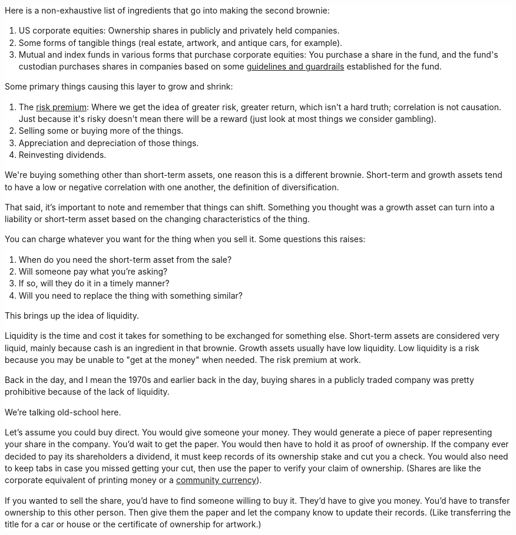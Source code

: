 Here is a non-exhaustive list of ingredients that go into making the second brownie:

1. US corporate equities: Ownership shares in publicly and privately held companies.
2. Some forms of tangible things (real estate, artwork, and antique cars, for example).
3. Mutual and index funds in various forms that purchase corporate equities: You purchase a share in the fund, and the fund's custodian purchases shares in companies based on some [guidelines and guardrails](/essays-and-editorials/guidelines-and-guardrails/) established for the fund.

Some primary things causing this layer to grow and shrink:

1. The [risk premium](https://www.investopedia.com/terms/r/riskpremium.asp): Where we get the idea of greater risk, greater return, which isn't a hard truth; correlation is not causation. Just because it's risky doesn't mean there will be a reward (just look at most things we consider gambling).
2. Selling some or buying more of the things.
3. Appreciation and depreciation of those things.
4. Reinvesting dividends.

We're buying something other than short-term assets, one reason this is a different brownie. Short-term and growth assets tend to have a low or negative correlation with one another, the definition of diversification.

That said, it’s important to note and remember that things can shift. Something you thought was a growth asset can turn into a liability or short-term asset based on the changing characteristics of the thing.

You can charge whatever you want for the thing when you sell it. Some questions this raises:

1. When do you need the short-term asset from the sale?
2. Will someone pay what you’re asking?
3. If so, will they do it in a timely manner?
4. Will you need to replace the thing with something similar?

This brings up the idea of liquidity. 

Liquidity is the time and cost it takes for something to be exchanged for something else. Short-term assets are considered very liquid, mainly because cash is an ingredient in that brownie. Growth assets usually have low liquidity. Low liquidity is a risk because you may be unable to "get at the money" when needed. The risk premium at work.

Back in the day, and I mean the 1970s and earlier back in the day, buying shares in a publicly traded company was pretty prohibitive because of the lack of liquidity.

We’re talking old-school here.

Let’s assume you could buy direct. You would give someone your money. They would generate a piece of paper representing your share in the company. You’d wait to get the paper. You would then have to hold it as proof of ownership. If the company ever decided to pay its shareholders a dividend, it must keep records of its ownership stake and cut you a check. You would also need to keep tabs in case you missed getting your cut, then use the paper to verify your claim of ownership. (Shares are like the corporate equivalent of printing money or a [community currency](https://en.wikipedia.org/wiki/List_of_community_currencies_in_the_United_States)).

If you wanted to sell the share, you’d have to find someone willing to buy it. They’d have to give you money. You’d have to transfer ownership to this other person. Then give them the paper and let the company know to update their records. (Like transferring the title for a car or house or the certificate of ownership for artwork.)
